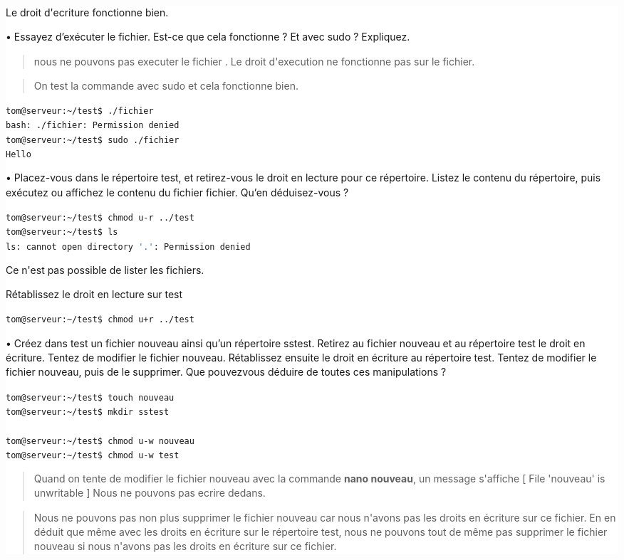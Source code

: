 Le droit d'ecriture fonctionne bien.

• Essayez d’exécuter le fichier. Est-ce que cela fonctionne ? Et avec sudo ? Expliquez.

>nous ne pouvons pas executer le fichier . Le droit d'execution ne fonctionne pas sur le fichier.

>On test la commande avec sudo et cela fonctionne bien.

```bash
tom@serveur:~/test$ ./fichier
bash: ./fichier: Permission denied
tom@serveur:~/test$ sudo ./fichier
Hello
```

• Placez-vous dans le répertoire test, et retirez-vous le droit en lecture pour ce répertoire. Listez le
contenu du répertoire, puis exécutez ou affichez le contenu du fichier fichier. Qu’en déduisez-vous ?

```bash
tom@serveur:~/test$ chmod u-r ../test
tom@serveur:~/test$ ls
ls: cannot open directory '.': Permission denied
```

Ce n'est pas possible de lister les fichiers.

Rétablissez le droit en lecture sur test
```bash 
tom@serveur:~/test$ chmod u+r ../test
```


• Créez dans test un fichier nouveau ainsi qu’un répertoire sstest. Retirez au fichier nouveau et au
répertoire test le droit en écriture. Tentez de modifier le fichier nouveau. Rétablissez ensuite le droit
en écriture au répertoire test. Tentez de modifier le fichier nouveau, puis de le supprimer. Que pouvezvous déduire de toutes ces manipulations ?

```bash
tom@serveur:~/test$ touch nouveau
tom@serveur:~/test$ mkdir sstest

tom@serveur:~/test$ chmod u-w nouveau
tom@serveur:~/test$ chmod u-w test
```
>Quand on tente de modifier le fichier nouveau avec la commande **nano nouveau**, un message s'affiche
[ File 'nouveau' is unwritable ] 
Nous ne pouvons pas ecrire dedans.

>Nous ne pouvons pas non plus supprimer le fichier nouveau car nous n'avons pas les droits en écriture sur ce fichier.
En en déduit que même avec les droits en écriture sur le répertoire test, nous ne pouvons tout de même pas supprimer le fichier nouveau si nous n'avons pas les droits en écriture sur ce fichier.
